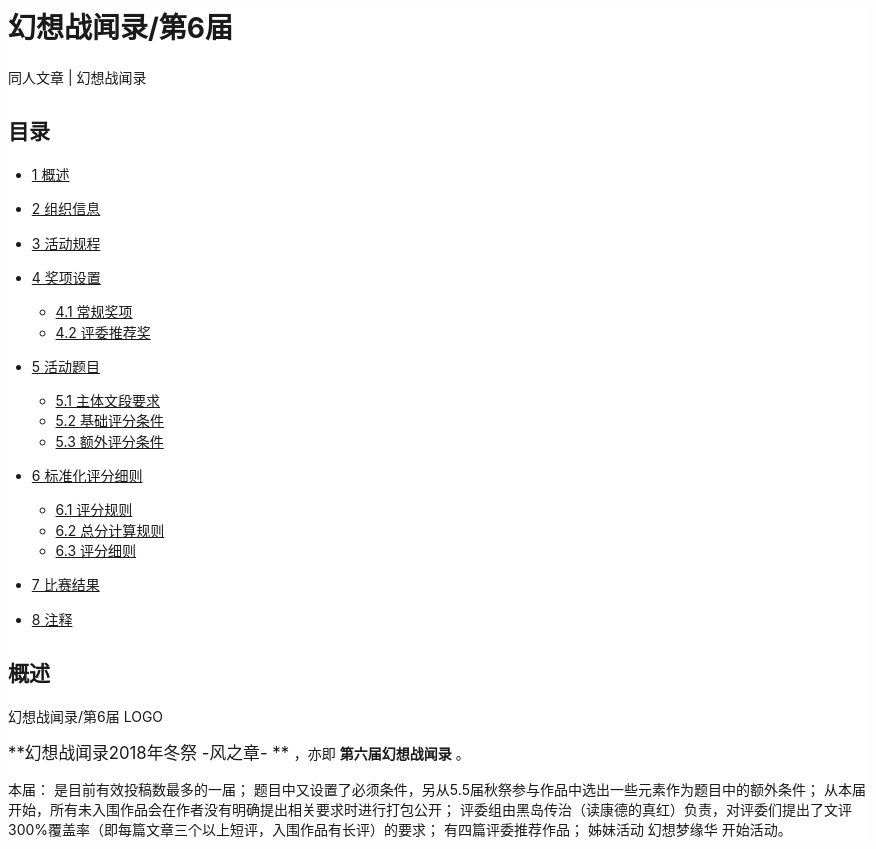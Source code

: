 # 幻想战闻录/第6届



同人文章 | 幻想战闻录


## 目录

- [1 概述](#概述)
- [2 组织信息](#组织信息)
- [3 活动规程](#活动规程)
- [4 奖项设置](#奖项设置)

  - [4.1 常规奖项](#常规奖项)
  - [4.2 评委推荐奖](#评委推荐奖)



- [5 活动题目](#活动题目)

  - [5.1 主体文段要求](#主体文段要求)
  - [5.2 基础评分条件](#基础评分条件)
  - [5.3 额外评分条件](#额外评分条件)



- [6 标准化评分细则](#标准化评分细则)

  - [6.1 评分规则](#评分规则)
  - [6.2 总分计算规则](#总分计算规则)
  - [6.3 评分细则](#评分细则)



- [7 比赛结果](#比赛结果)
- [8 注释](#注释)





## 概述
[](./文件-幻想战闻录6LOGO.png.md)  [](./文件-幻想战闻录6LOGO.png.md)幻想战闻录/第6届 LOGO
  
<big> **幻想战闻录2018年冬祭 -风之章- ** </big>，亦即 **第六届幻想战闻录** 。  

  

本届：
是目前有效投稿数最多的一届；
题目中又设置了必须条件，另从5.5届秋祭参与作品中选出一些元素作为题目中的额外条件；
从本届开始，所有未入围作品会在作者没有明确提出相关要求时进行打包公开；
评委组由黑岛传治（读康德的真红）负责，对评委们提出了文评300%覆盖率（即每篇文章三个以上短评，入围作品有长评）的要求；
有四篇评委推荐作品；
姊妹活动 幻想梦缘华 开始活动。

  
  

  
